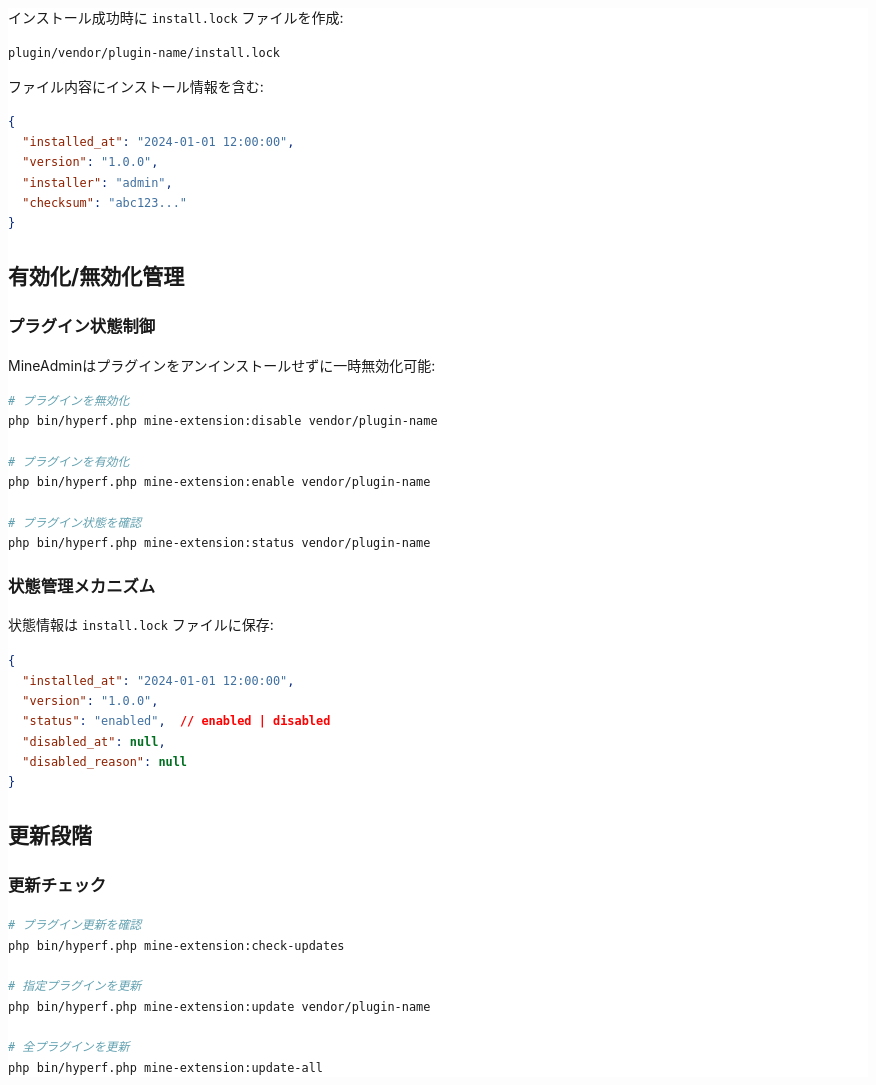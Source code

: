 インストール成功時に `install.lock` ファイルを作成:

```
plugin/vendor/plugin-name/install.lock
```

ファイル内容にインストール情報を含む:
```json
{
  "installed_at": "2024-01-01 12:00:00",
  "version": "1.0.0",
  "installer": "admin",
  "checksum": "abc123..."
}
```

## 有効化/無効化管理

### プラグイン状態制御

MineAdminはプラグインをアンインストールせずに一時無効化可能:

```bash
# プラグインを無効化
php bin/hyperf.php mine-extension:disable vendor/plugin-name

# プラグインを有効化  
php bin/hyperf.php mine-extension:enable vendor/plugin-name

# プラグイン状態を確認
php bin/hyperf.php mine-extension:status vendor/plugin-name
```

### 状態管理メカニズム

状態情報は `install.lock` ファイルに保存:

```json
{
  "installed_at": "2024-01-01 12:00:00",
  "version": "1.0.0",
  "status": "enabled",  // enabled | disabled
  "disabled_at": null,
  "disabled_reason": null
}
```

## 更新段階

### 更新チェック

```bash
# プラグイン更新を確認
php bin/hyperf.php mine-extension:check-updates

# 指定プラグインを更新
php bin/hyperf.php mine-extension:update vendor/plugin-name

# 全プラグインを更新
php bin/hyperf.php mine-extension:update-all
```
